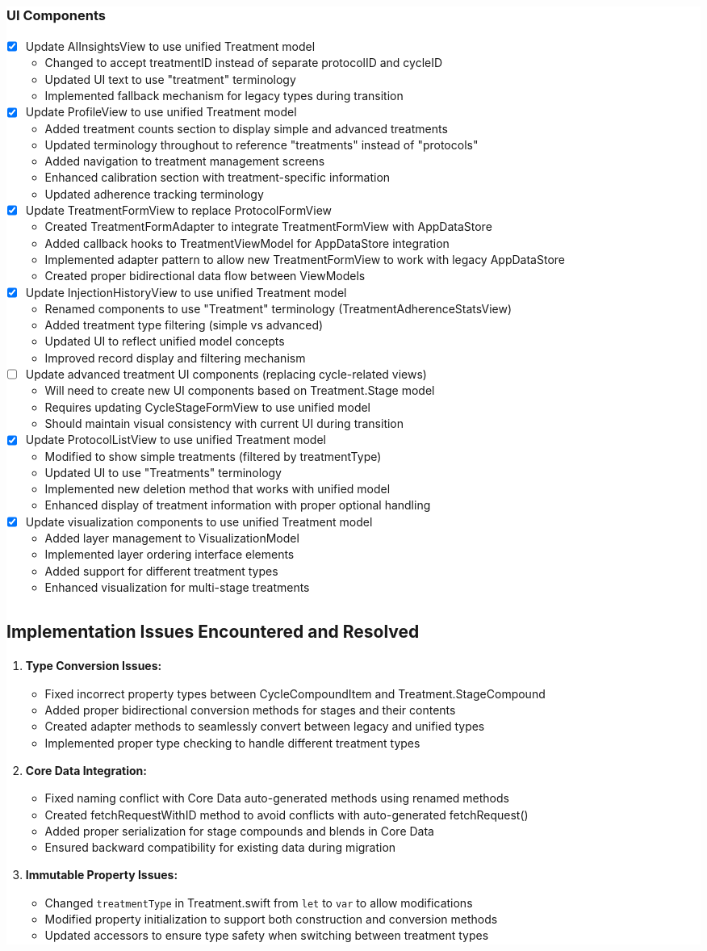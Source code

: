 ### UI Components
- [x] Update AIInsightsView to use unified Treatment model
  - Changed to accept treatmentID instead of separate protocolID and cycleID
  - Updated UI text to use "treatment" terminology
  - Implemented fallback mechanism for legacy types during transition
- [x] Update ProfileView to use unified Treatment model
  - Added treatment counts section to display simple and advanced treatments
  - Updated terminology throughout to reference "treatments" instead of "protocols"
  - Added navigation to treatment management screens
  - Enhanced calibration section with treatment-specific information
  - Updated adherence tracking terminology
- [x] Update TreatmentFormView to replace ProtocolFormView
  - Created TreatmentFormAdapter to integrate TreatmentFormView with AppDataStore
  - Added callback hooks to TreatmentViewModel for AppDataStore integration
  - Implemented adapter pattern to allow new TreatmentFormView to work with legacy AppDataStore
  - Created proper bidirectional data flow between ViewModels
- [x] Update InjectionHistoryView to use unified Treatment model
  - Renamed components to use "Treatment" terminology (TreatmentAdherenceStatsView)
  - Added treatment type filtering (simple vs advanced)
  - Updated UI to reflect unified model concepts
  - Improved record display and filtering mechanism
- [ ] Update advanced treatment UI components (replacing cycle-related views)
  - Will need to create new UI components based on Treatment.Stage model
  - Requires updating CycleStageFormView to use unified model
  - Should maintain visual consistency with current UI during transition
- [x] Update ProtocolListView to use unified Treatment model
  - Modified to show simple treatments (filtered by treatmentType)
  - Updated UI to use "Treatments" terminology
  - Implemented new deletion method that works with unified model
  - Enhanced display of treatment information with proper optional handling
- [x] Update visualization components to use unified Treatment model
  - Added layer management to VisualizationModel
  - Implemented layer ordering interface elements
  - Added support for different treatment types
  - Enhanced visualization for multi-stage treatments

## Implementation Issues Encountered and Resolved

1. **Type Conversion Issues:**
   - Fixed incorrect property types between CycleCompoundItem and Treatment.StageCompound
   - Added proper bidirectional conversion methods for stages and their contents
   - Created adapter methods to seamlessly convert between legacy and unified types
   - Implemented proper type checking to handle different treatment types

2. **Core Data Integration:**
   - Fixed naming conflict with Core Data auto-generated methods using renamed methods
   - Created fetchRequestWithID method to avoid conflicts with auto-generated fetchRequest()
   - Added proper serialization for stage compounds and blends in Core Data
   - Ensured backward compatibility for existing data during migration

3. **Immutable Property Issues:**
   - Changed `treatmentType` in Treatment.swift from `let` to `var` to allow modifications
   - Modified property initialization to support both construction and conversion methods
   - Updated accessors to ensure type safety when switching between treatment types
